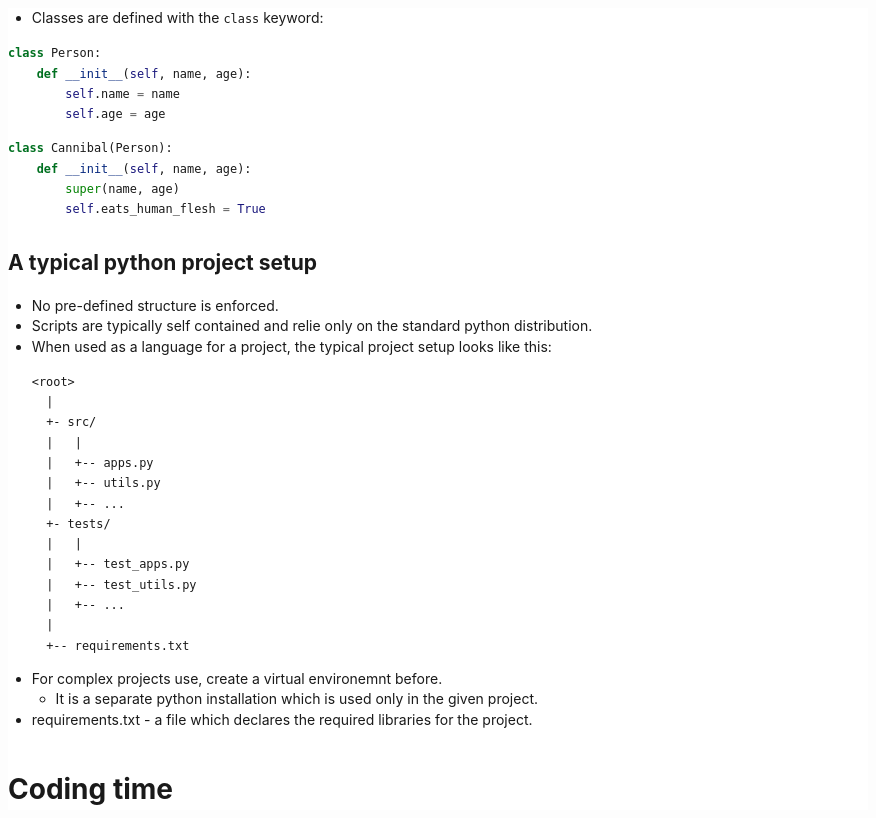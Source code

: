 ```python
```

* Classes are defined with the `class` keyword:
```python
class Person:
    def __init__(self, name, age):
        self.name = name
        self.age = age
```
```python
class Cannibal(Person):
    def __init__(self, name, age):
        super(name, age)
        self.eats_human_flesh = True
```

## A typical python project setup

* No pre-defined structure is enforced.
* Scripts are typically self contained and relie only on the standard python distribution.
* When used as a language for a project, the typical project setup looks like this:
    ```
    <root>
      |
      +- src/
      |   |
      |   +-- apps.py
      |   +-- utils.py
      |   +-- ...
      +- tests/ 
      |   |
      |   +-- test_apps.py
      |   +-- test_utils.py
      |   +-- ...
      |
      +-- requirements.txt
    ```
* For complex projects use, create a virtual environemnt before.
  * It is a separate python installation which is used only in the given project.
* requirements.txt - a file which declares the required libraries for the project.


# Coding time
